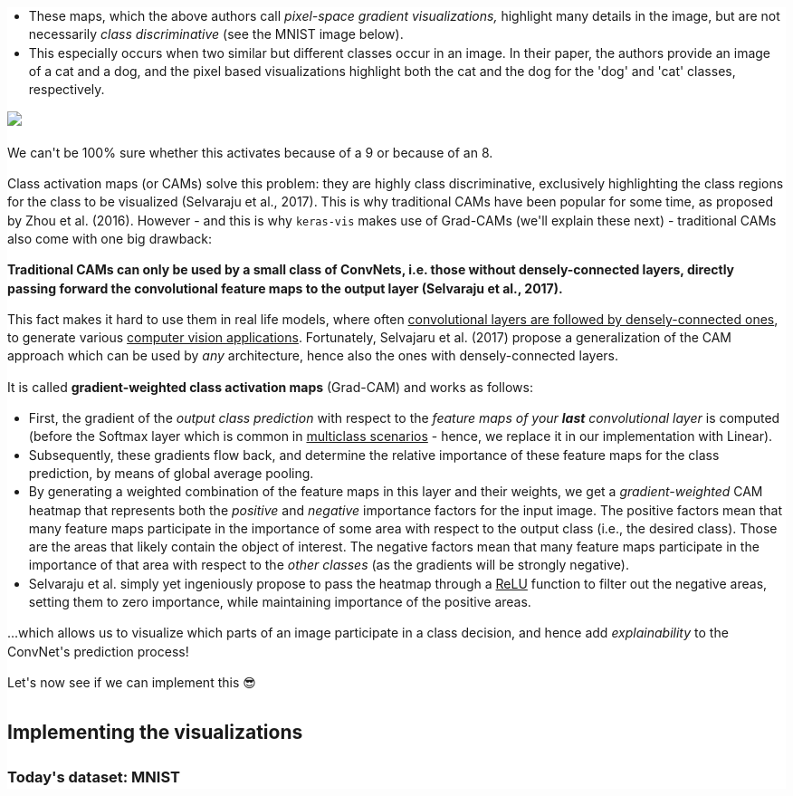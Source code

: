 - These maps, which the above authors call _pixel-space gradient visualizations,_ highlight many details in the image, but are not necessarily _class discriminative_ (see the MNIST image below).
- This especially occurs when two similar but different classes occur in an image. In their paper, the authors provide an image of a cat and a dog, and the pixel based visualizations highlight both the cat and the dog for the 'dog' and 'cat' classes, respectively.

[![](images/sal9.png)](https://www.machinecurve.com/wp-content/uploads/2019/11/sal9.png)

We can't be 100% sure whether this activates because of a 9 or because of an 8.

Class activation maps (or CAMs) solve this problem: they are highly class discriminative, exclusively highlighting the class regions for the class to be visualized (Selvaraju et al., 2017). This is why traditional CAMs have been popular for some time, as proposed by Zhou et al. (2016). However - and this is why `keras-vis` makes use of Grad-CAMs (we'll explain these next) - traditional CAMs also come with one big drawback:

**Traditional CAMs can only be used by a small class of ConvNets, i.e. those without densely-connected layers, directly passing forward the convolutional feature maps to the output layer (Selvaraju et al., 2017).**

This fact makes it hard to use them in real life models, where often [convolutional layers are followed by densely-connected ones](https://www.machinecurve.com/index.php/2019/09/17/how-to-create-a-cnn-classifier-with-keras/), to generate various [computer vision applications](https://www.machinecurve.com/index.php/2018/12/07/convolutional-neural-networks-and-their-components-for-computer-vision/). Fortunately, Selvajaru et al. (2017) propose a generalization of the CAM approach which can be used by _any_ architecture, hence also the ones with densely-connected layers.

It is called **gradient-weighted class activation maps** (Grad-CAM) and works as follows:

- First, the gradient of the _output class prediction_ with respect to the _feature maps of your **last** convolutional layer_ is computed (before the Softmax layer which is common in [multiclass scenarios](https://www.machinecurve.com/index.php/2019/10/22/how-to-use-binary-categorical-crossentropy-with-keras/) - hence, we replace it in our implementation with Linear).
- Subsequently, these gradients flow back, and determine the relative importance of these feature maps for the class prediction, by means of global average pooling.
- By generating a weighted combination of the feature maps in this layer and their weights, we get a _gradient-weighted_ CAM heatmap that represents both the _positive_ and _negative_ importance factors for the input image. The positive factors mean that many feature maps participate in the importance of some area with respect to the output class (i.e., the desired class). Those are the areas that likely contain the object of interest. The negative factors mean that many feature maps participate in the importance of that area with respect to the _other classes_ (as the gradients will be strongly negative).
- Selvaraju et al. simply yet ingeniously propose to pass the heatmap through a [ReLU](https://www.machinecurve.com/index.php/2019/09/04/relu-sigmoid-and-tanh-todays-most-used-activation-functions/) function to filter out the negative areas, setting them to zero importance, while maintaining importance of the positive areas.

...which allows us to visualize which parts of an image participate in a class decision, and hence add _explainability_ to the ConvNet's prediction process!

Let's now see if we can implement this 😎

## Implementing the visualizations

### Today's dataset: MNIST
